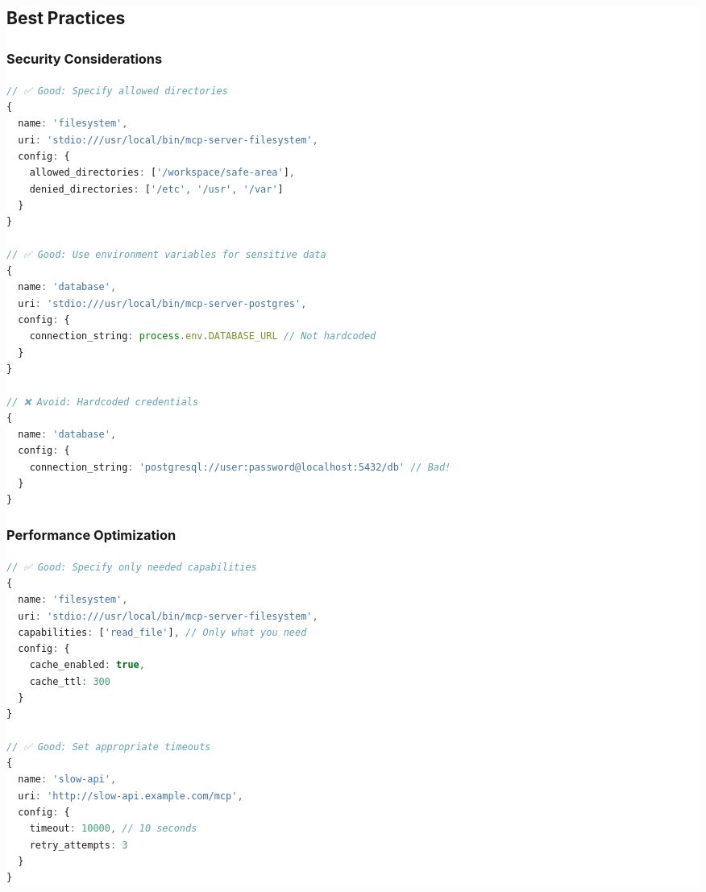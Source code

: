 ## Best Practices

### Security Considerations

```typescript
// ✅ Good: Specify allowed directories
{
  name: 'filesystem',
  uri: 'stdio:///usr/local/bin/mcp-server-filesystem',
  config: {
    allowed_directories: ['/workspace/safe-area'],
    denied_directories: ['/etc', '/usr', '/var']
  }
}

// ✅ Good: Use environment variables for sensitive data
{
  name: 'database',
  uri: 'stdio:///usr/local/bin/mcp-server-postgres',
  config: {
    connection_string: process.env.DATABASE_URL // Not hardcoded
  }
}

// ❌ Avoid: Hardcoded credentials
{
  name: 'database',
  config: {
    connection_string: 'postgresql://user:password@localhost:5432/db' // Bad!
  }
}
```

### Performance Optimization

```typescript
// ✅ Good: Specify only needed capabilities
{
  name: 'filesystem',
  uri: 'stdio:///usr/local/bin/mcp-server-filesystem',
  capabilities: ['read_file'], // Only what you need
  config: {
    cache_enabled: true,
    cache_ttl: 300
  }
}

// ✅ Good: Set appropriate timeouts
{
  name: 'slow-api',
  uri: 'http://slow-api.example.com/mcp',
  config: {
    timeout: 10000, // 10 seconds
    retry_attempts: 3
  }
}
```
